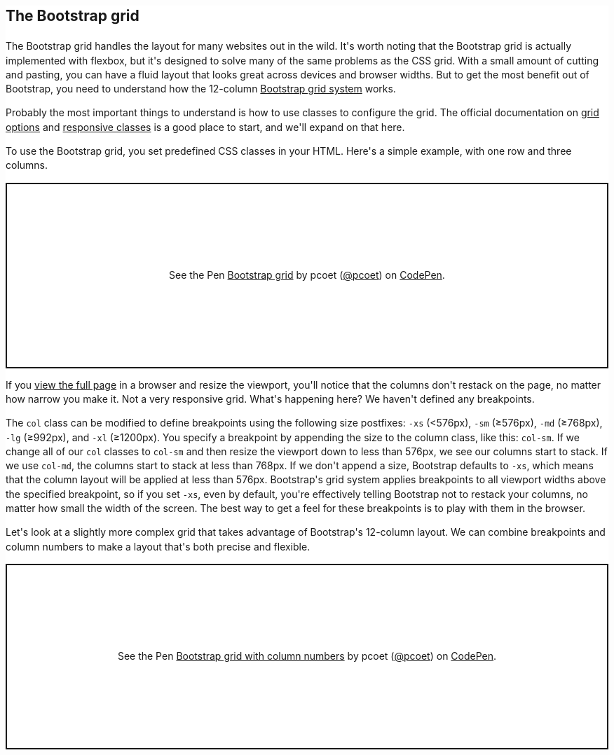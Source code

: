 ## The Bootstrap grid

The Bootstrap grid handles the layout for many websites out in the wild. It's worth noting that the Bootstrap grid is actually implemented with flexbox, but it's designed to solve many of the same problems as the CSS grid. With a small amount of cutting and pasting, you can have a fluid layout that looks great across devices and browser widths. But to get the most benefit out of Bootstrap, you need to understand how the 12-column [Bootstrap grid system](https://getbootstrap.com/docs/4.4/layout/grid/) works.

Probably the most important things to understand is how to use classes to configure the grid. The official documentation on [grid options](https://getbootstrap.com/docs/4.4/layout/grid/#grid-options) and [responsive classes](https://getbootstrap.com/docs/4.4/layout/grid/#responsive-classes) is a good place to start, and we'll expand on that here. 

To use the Bootstrap grid, you set predefined CSS classes in your HTML. Here's a simple example, with one row and three columns.

<p class="codepen" data-height="350" data-theme-id="light" data-default-tab="html,result" data-user="pcoet" data-slug-hash="JjYodpq" style="height: 265px; box-sizing: border-box; display: flex; align-items: center; justify-content: center; border: 2px solid; margin: 1em 0; padding: 1em;" data-pen-title="Bootstrap grid">
  <span>See the Pen <a href="https://codepen.io/pcoet/pen/JjYodpq">
  Bootstrap grid</a> by pcoet (<a href="https://codepen.io/pcoet">@pcoet</a>)
  on <a href="https://codepen.io">CodePen</a>.</span>
</p>
<script async src="https://static.codepen.io/assets/embed/ei.js"></script>

If you [view the full page](https://codepen.io/pcoet/full/JjYodpq) in a browser and resize the viewport, you'll notice that the columns don't restack on the page, no matter how narrow you make it. Not a very responsive grid. What's happening here? We haven't defined any breakpoints. 

The `col` class can be modified to define breakpoints using the following size postfixes: `-xs` (<576px), `-sm` (&ge;576px), `-md` (&ge;768px), `-lg` (&ge;992px), and `-xl` (&ge;1200px). You specify a breakpoint by appending the size to the column class, like this: `col-sm`. If we change all of our `col` classes to `col-sm` and then resize the viewport down to less than 576px, we see our columns start to stack. If we use `col-md`, the columns start to stack at less than 768px. If we don't append a size, Bootstrap defaults to `-xs`, which means that the column layout will be applied at less than 576px. Bootstrap's grid system applies breakpoints to all viewport widths above the specified breakpoint, so if you set `-xs`, even by default, you're effectively telling Bootstrap not to restack your columns, no matter how small the width of the screen. The best way to get a feel for these breakpoints is to play with them in the browser.

Let's look at a slightly more complex grid that takes advantage of Bootstrap's 12-column layout. We can combine breakpoints and column numbers to make a layout that's both precise and flexible.

<p class="codepen" data-height="500" data-theme-id="light" data-default-tab="html,result" data-user="pcoet" data-slug-hash="VwvYEzJ" style="height: 265px; box-sizing: border-box; display: flex; align-items: center; justify-content: center; border: 2px solid; margin: 1em 0; padding: 1em;" data-pen-title="Bootstrap grid with column numbers">
  <span>See the Pen <a href="https://codepen.io/pcoet/pen/VwvYEzJ">
  Bootstrap grid with column numbers</a> by pcoet (<a href="https://codepen.io/pcoet">@pcoet</a>)
  on <a href="https://codepen.io">CodePen</a>.</span>
</p>
<script async src="https://static.codepen.io/assets/embed/ei.js"></script>
